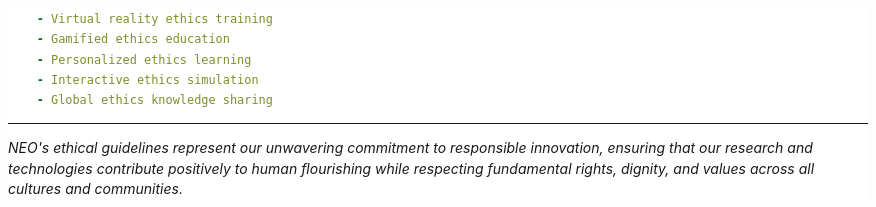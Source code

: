 ```yaml
    - Virtual reality ethics training
    - Gamified ethics education
    - Personalized ethics learning
    - Interactive ethics simulation
    - Global ethics knowledge sharing
```

---

*NEO's ethical guidelines represent our unwavering commitment to responsible innovation, ensuring that our research and technologies contribute positively to human flourishing while respecting fundamental rights, dignity, and values across all cultures and communities.*
